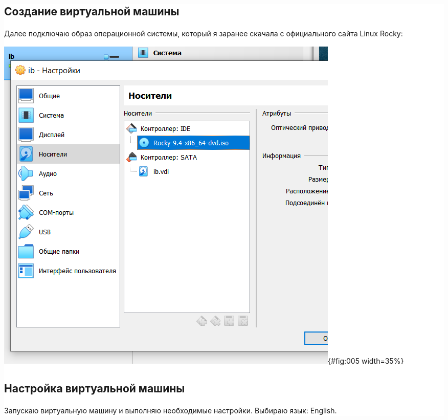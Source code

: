 ## Создание виртуальной машины

Далее подключаю образ операционной системы, который я заранее скачала с официального сайта Linux Rocky:

![Подключение образа ос](image/5.png){#fig:005 width=35%}



## Настройка виртуальной машины

Запускаю виртуальную машину и выполняю необходимые настройки. Выбираю язык: English.
